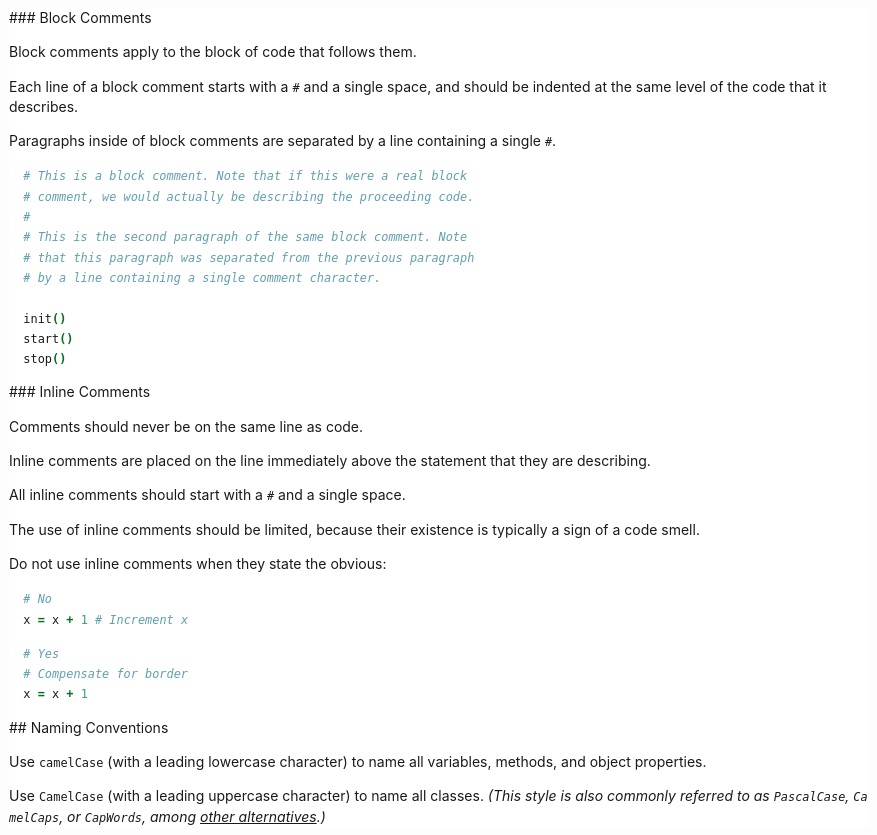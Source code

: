 <a name="block_comments"/>
### Block Comments

Block comments apply to the block of code that follows them.

Each line of a block comment starts with a `#` and a single space, and should be indented at the same level of the code that it describes.

Paragraphs inside of block comments are separated by a line containing a single `#`.

```coffeescript
  # This is a block comment. Note that if this were a real block
  # comment, we would actually be describing the proceeding code.
  #
  # This is the second paragraph of the same block comment. Note
  # that this paragraph was separated from the previous paragraph
  # by a line containing a single comment character.

  init()
  start()
  stop()
```

<a name="inline_comments"/>
### Inline Comments

Comments should never be on the same line as code.

Inline comments are placed on the line immediately above the statement that they are describing.

All inline comments should start with a `#` and a single space.

The use of inline comments should be limited, because their existence is typically a sign of a code smell.

Do not use inline comments when they state the obvious:

```coffeescript
  # No
  x = x + 1 # Increment x
```

```coffeescript
  # Yes
  # Compensate for border
  x = x + 1
```

<a name="naming_conventions"/>
## Naming Conventions

Use `camelCase` (with a leading lowercase character) to name all variables, methods, and object properties.

Use `CamelCase` (with a leading uppercase character) to name all classes. _(This style is also commonly referred to as `PascalCase`, `CamelCaps`, or `CapWords`, among [other alternatives][camel-case-variations].)_


[coffeescript]: http://jashkenas.github.com/coffee-script/
[coffeescript-issue-425]: https://github.com/jashkenas/coffee-script/issues/425
[spine-js]: http://spinejs.com/
[spine-js-code-review]: https://gist.github.com/1005723
[pep8]: http://www.python.org/dev/peps/pep-0008/
[ruby-style-guide]: https://github.com/bbatsov/ruby-style-guide
[google-js-styleguide]: http://google-styleguide.googlecode.com/svn/trunk/javascriptguide.xml
[common-coffeescript-idioms]: http://arcturo.github.com/library/coffeescript/04_idioms.html
[coffeescript-specific-style-guide]: http://awardwinningfjords.com/2011/05/13/coffeescript-specific-style-guide.html
[coffeescript-faq]: https://github.com/jashkenas/coffee-script/wiki/FAQ
[camel-case-variations]: http://en.wikipedia.org/wiki/CamelCase#Variations_and_synonyms